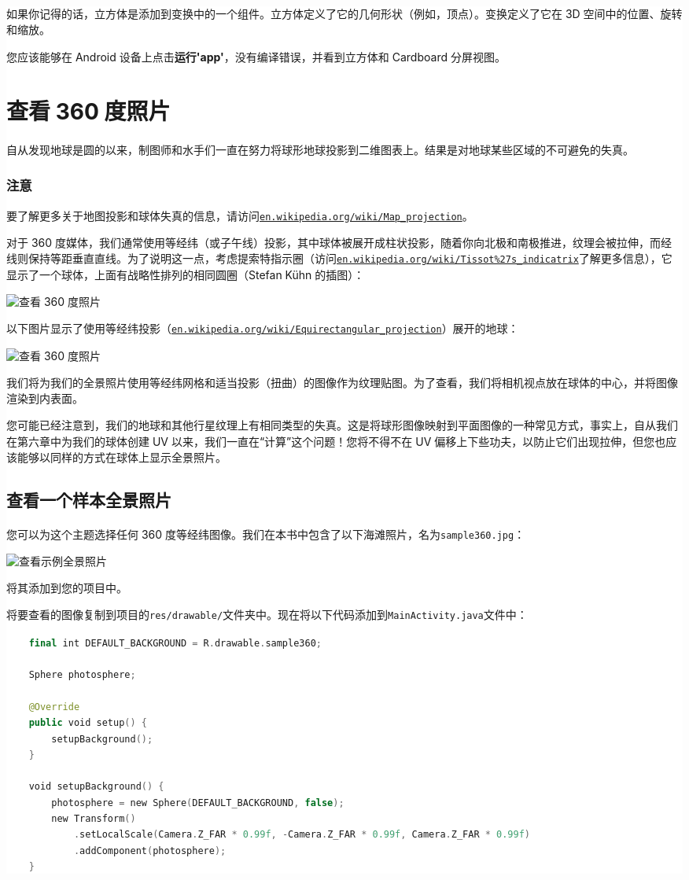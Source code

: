 如果你记得的话，立方体是添加到变换中的一个组件。立方体定义了它的几何形状（例如，顶点）。变换定义了它在 3D 空间中的位置、旋转和缩放。

您应该能够在 Android 设备上点击**运行'app'**，没有编译错误，并看到立方体和 Cardboard 分屏视图。

# 查看 360 度照片

自从发现地球是圆的以来，制图师和水手们一直在努力将球形地球投影到二维图表上。结果是对地球某些区域的不可避免的失真。

### 注意

要了解更多关于地图投影和球体失真的信息，请访问[`en.wikipedia.org/wiki/Map_projection`](http://en.wikipedia.org/wiki/Map_projection)。

对于 360 度媒体，我们通常使用等经纬（或子午线）投影，其中球体被展开成柱状投影，随着你向北极和南极推进，纹理会被拉伸，而经线则保持等距垂直直线。为了说明这一点，考虑提索特指示圈（访问[`en.wikipedia.org/wiki/Tissot%27s_indicatrix`](http://en.wikipedia.org/wiki/Tissot%27s_indicatrix)了解更多信息），它显示了一个球体，上面有战略性排列的相同圆圈（Stefan Kühn 的插图）：

![查看 360 度照片](https://github.com/OpenDocCN/freelearn-android-zh/raw/master/docs/cdbd-vr-pj-andr/img/B05144_07_01.jpg)

以下图片显示了使用等经纬投影（[`en.wikipedia.org/wiki/Equirectangular_projection`](https://en.wikipedia.org/wiki/Equirectangular_projection)）展开的地球：

![查看 360 度照片](https://github.com/OpenDocCN/freelearn-android-zh/raw/master/docs/cdbd-vr-pj-andr/img/B05144_07_02.jpg)

我们将为我们的全景照片使用等经纬网格和适当投影（扭曲）的图像作为纹理贴图。为了查看，我们将相机视点放在球体的中心，并将图像渲染到内表面。

您可能已经注意到，我们的地球和其他行星纹理上有相同类型的失真。这是将球形图像映射到平面图像的一种常见方式，事实上，自从我们在第六章中为我们的球体创建 UV 以来，我们一直在“计算”这个问题！您将不得不在 UV 偏移上下些功夫，以防止它们出现拉伸，但您也应该能够以同样的方式在球体上显示全景照片。

## 查看一个样本全景照片

您可以为这个主题选择任何 360 度等经纬图像。我们在本书中包含了以下海滩照片，名为`sample360.jpg`：

![查看示例全景照片](https://github.com/OpenDocCN/freelearn-android-zh/raw/master/docs/cdbd-vr-pj-andr/img/B05144_07_03.jpg)

将其添加到您的项目中。

将要查看的图像复制到项目的`res/drawable/`文件夹中。现在将以下代码添加到`MainActivity.java`文件中：

```kt
    final int DEFAULT_BACKGROUND = R.drawable.sample360;

    Sphere photosphere;

    @Override
    public void setup() {
        setupBackground();
    }

    void setupBackground() {
        photosphere = new Sphere(DEFAULT_BACKGROUND, false);
        new Transform()
            .setLocalScale(Camera.Z_FAR * 0.99f, -Camera.Z_FAR * 0.99f, Camera.Z_FAR * 0.99f)
            .addComponent(photosphere);
    }
```
